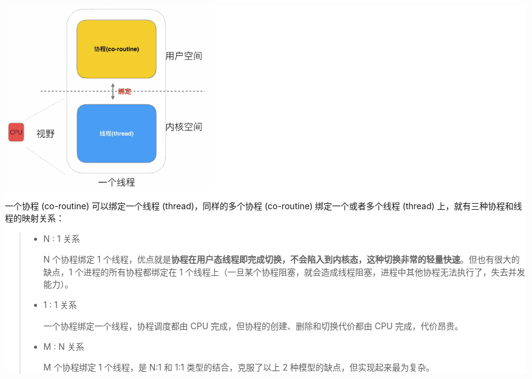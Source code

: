 <img src="GMP模型.assets/截屏2022-07-05 11.13.32.png" alt="截屏2022-07-05 11.13.32" style="zoom: 33%;" />

一个协程 (co-routine) 可以绑定一个线程 (thread)，同样的多个协程 (co-routine) 绑定一个或者多个线程 (thread) 上，就有三种协程和线程的映射关系：

> - N : 1 关系
>
>     N 个协程绑定 1 个线程，优点就是**协程在用户态线程即完成切换，不会陷入到内核态，这种切换非常的轻量快速**。但也有很大的缺点，1 个进程的所有协程都绑定在 1 个线程上（一旦某个协程阻塞，就会造成线程阻塞，进程中其他协程无法执行了，失去并发能力）。
>
> - 1  : 1 关系
>
>     一个协程绑定一个线程，协程调度都由 CPU 完成，但协程的创建、删除和切换代价都由 CPU 完成，代价昂贵。
>
> - M : N 关系
>
>     M 个协程绑定 1 个线程，是 N:1 和 1:1 类型的结合，克服了以上 2 种模型的缺点，但实现起来最为复杂。
